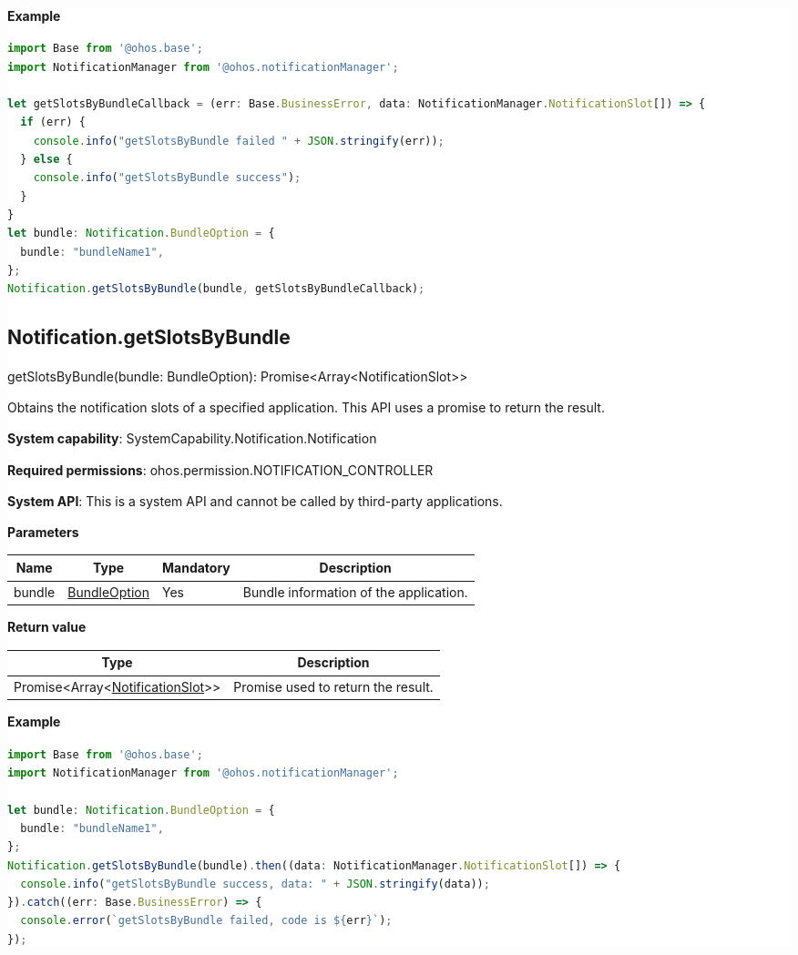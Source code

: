 **Example**

```ts
import Base from '@ohos.base';
import NotificationManager from '@ohos.notificationManager';

let getSlotsByBundleCallback = (err: Base.BusinessError, data: NotificationManager.NotificationSlot[]) => {
  if (err) {
    console.info("getSlotsByBundle failed " + JSON.stringify(err));
  } else {
    console.info("getSlotsByBundle success");
  }
}
let bundle: Notification.BundleOption = {
  bundle: "bundleName1",
};
Notification.getSlotsByBundle(bundle, getSlotsByBundleCallback);
```

## Notification.getSlotsByBundle

getSlotsByBundle(bundle: BundleOption): Promise\<Array\<NotificationSlot>>

Obtains the notification slots of a specified application. This API uses a promise to return the result.

**System capability**: SystemCapability.Notification.Notification

**Required permissions**: ohos.permission.NOTIFICATION_CONTROLLER

**System API**: This is a system API and cannot be called by third-party applications.

**Parameters**

| Name  | Type        | Mandatory| Description      |
| ------ | ------------ | ---- | ---------- |
| bundle | [BundleOption](./js-apis-inner-notification-notificationCommonDef.md#bundleoption) | Yes  | Bundle information of the application.|

**Return value**

| Type                                                       | Description                                                        |
| ----------------------------------------------------------- | ------------------------------------------------------------ |
| Promise\<Array\<[NotificationSlot](./js-apis-notification.md#notificationslot)>> | Promise used to return the result.|

**Example**

```ts
import Base from '@ohos.base';
import NotificationManager from '@ohos.notificationManager';

let bundle: Notification.BundleOption = {
  bundle: "bundleName1",
};
Notification.getSlotsByBundle(bundle).then((data: NotificationManager.NotificationSlot[]) => {
  console.info("getSlotsByBundle success, data: " + JSON.stringify(data));
}).catch((err: Base.BusinessError) => {
  console.error(`getSlotsByBundle failed, code is ${err}`);
});
```
